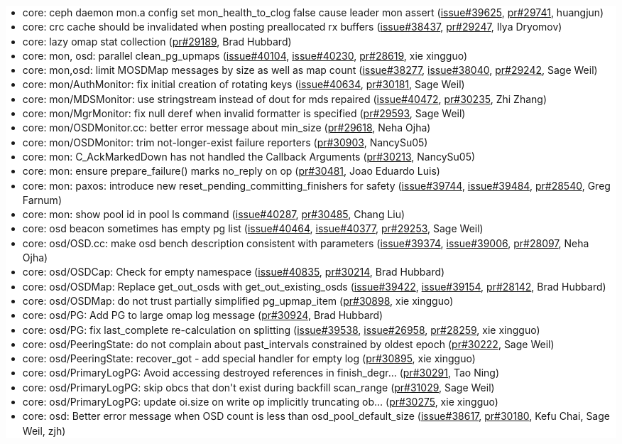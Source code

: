 - core: ceph daemon mon.a config set mon\_health\_to\_clog false cause leader mon assert ([issue#39625](http://tracker.ceph.com/issues/39625), [pr#29741](https://github.com/ceph/ceph/pull/29741), huangjun)
- core: crc cache should be invalidated when posting preallocated rx buffers ([issue#38437](http://tracker.ceph.com/issues/38437), [pr#29247](https://github.com/ceph/ceph/pull/29247), Ilya Dryomov)
- core: lazy omap stat collection ([pr#29189](https://github.com/ceph/ceph/pull/29189), Brad Hubbard)
- core: mon, osd: parallel clean\_pg\_upmaps ([issue#40104](http://tracker.ceph.com/issues/40104), [issue#40230](http://tracker.ceph.com/issues/40230), [pr#28619](https://github.com/ceph/ceph/pull/28619), xie xingguo)
- core: mon,osd: limit MOSDMap messages by size as well as map count ([issue#38277](http://tracker.ceph.com/issues/38277), [issue#38040](http://tracker.ceph.com/issues/38040), [pr#29242](https://github.com/ceph/ceph/pull/29242), Sage Weil)
- core: mon/AuthMonitor: fix initial creation of rotating keys ([issue#40634](http://tracker.ceph.com/issues/40634), [pr#30181](https://github.com/ceph/ceph/pull/30181), Sage Weil)
- core: mon/MDSMonitor: use stringstream instead of dout for mds repaired ([issue#40472](http://tracker.ceph.com/issues/40472), [pr#30235](https://github.com/ceph/ceph/pull/30235), Zhi Zhang)
- core: mon/MgrMonitor: fix null deref when invalid formatter is specified ([pr#29593](https://github.com/ceph/ceph/pull/29593), Sage Weil)
- core: mon/OSDMonitor.cc: better error message about min\_size ([pr#29618](https://github.com/ceph/ceph/pull/29618), Neha Ojha)
- core: mon/OSDMonitor: trim not-longer-exist failure reporters ([pr#30903](https://github.com/ceph/ceph/pull/30903), NancySu05)
- core: mon: C\_AckMarkedDown has not handled the Callback Arguments ([pr#30213](https://github.com/ceph/ceph/pull/30213), NancySu05)
- core: mon: ensure prepare\_failure() marks no\_reply on op ([pr#30481](https://github.com/ceph/ceph/pull/30481), Joao Eduardo Luis)
- core: mon: paxos: introduce new reset\_pending\_committing\_finishers for safety ([issue#39744](http://tracker.ceph.com/issues/39744), [issue#39484](http://tracker.ceph.com/issues/39484), [pr#28540](https://github.com/ceph/ceph/pull/28540), Greg Farnum)
- core: mon: show pool id in pool ls command ([issue#40287](http://tracker.ceph.com/issues/40287), [pr#30485](https://github.com/ceph/ceph/pull/30485), Chang Liu)
- core: osd beacon sometimes has empty pg list ([issue#40464](http://tracker.ceph.com/issues/40464), [issue#40377](http://tracker.ceph.com/issues/40377), [pr#29253](https://github.com/ceph/ceph/pull/29253), Sage Weil)
- core: osd/OSD.cc: make osd bench description consistent with parameters ([issue#39374](http://tracker.ceph.com/issues/39374), [issue#39006](http://tracker.ceph.com/issues/39006), [pr#28097](https://github.com/ceph/ceph/pull/28097), Neha Ojha)
- core: osd/OSDCap: Check for empty namespace ([issue#40835](http://tracker.ceph.com/issues/40835), [pr#30214](https://github.com/ceph/ceph/pull/30214), Brad Hubbard)
- core: osd/OSDMap: Replace get\_out\_osds with get\_out\_existing\_osds ([issue#39422](http://tracker.ceph.com/issues/39422), [issue#39154](http://tracker.ceph.com/issues/39154), [pr#28142](https://github.com/ceph/ceph/pull/28142), Brad Hubbard)
- core: osd/OSDMap: do not trust partially simplified pg\_upmap\_item ([pr#30898](https://github.com/ceph/ceph/pull/30898), xie xingguo)
- core: osd/PG: Add PG to large omap log message ([pr#30924](https://github.com/ceph/ceph/pull/30924), Brad Hubbard)
- core: osd/PG: fix last\_complete re-calculation on splitting ([issue#39538](http://tracker.ceph.com/issues/39538), [issue#26958](http://tracker.ceph.com/issues/26958), [pr#28259](https://github.com/ceph/ceph/pull/28259), xie xingguo)
- core: osd/PeeringState: do not complain about past\_intervals constrained by oldest epoch ([pr#30222](https://github.com/ceph/ceph/pull/30222), Sage Weil)
- core: osd/PeeringState: recover\_got - add special handler for empty log ([pr#30895](https://github.com/ceph/ceph/pull/30895), xie xingguo)
- core: osd/PrimaryLogPG: Avoid accessing destroyed references in finish\_degr… ([pr#30291](https://github.com/ceph/ceph/pull/30291), Tao Ning)
- core: osd/PrimaryLogPG: skip obcs that don't exist during backfill scan\_range ([pr#31029](https://github.com/ceph/ceph/pull/31029), Sage Weil)
- core: osd/PrimaryLogPG: update oi.size on write op implicitly truncating ob… ([pr#30275](https://github.com/ceph/ceph/pull/30275), xie xingguo)
- core: osd: Better error message when OSD count is less than osd\_pool\_default\_size ([issue#38617](http://tracker.ceph.com/issues/38617), [pr#30180](https://github.com/ceph/ceph/pull/30180), Kefu Chai, Sage Weil, zjh)
